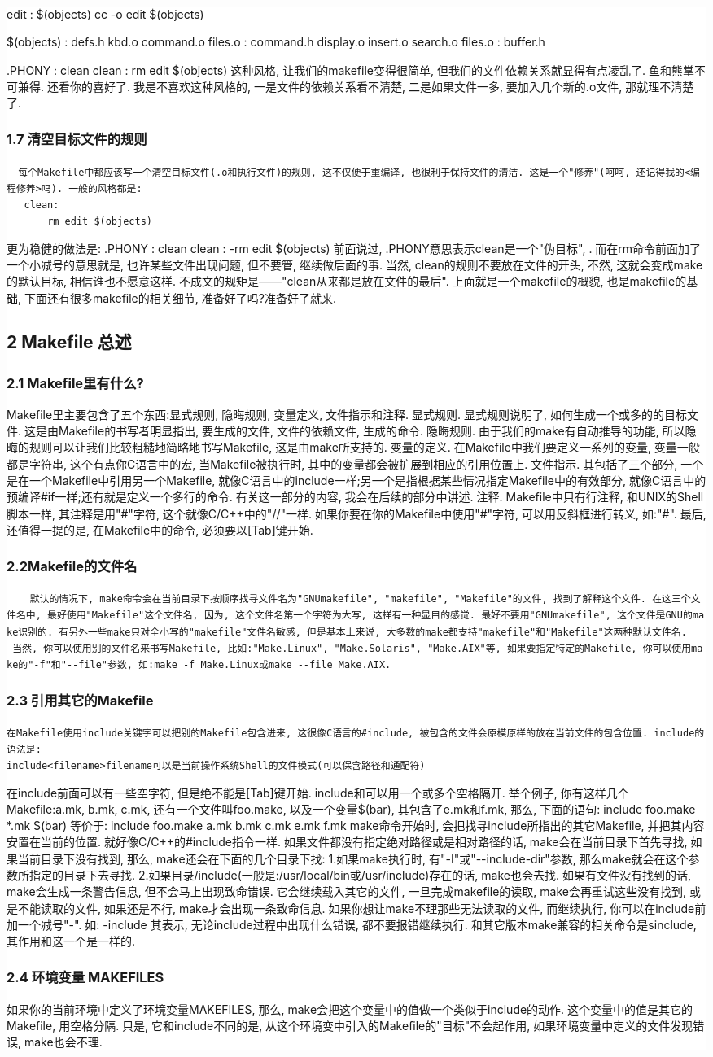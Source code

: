    edit : $(objects)
           cc -o edit $(objects)
 
   $(objects) : defs.h
   kbd.o command.o files.o : command.h
   display.o insert.o search.o files.o : buffer.h
 
   .PHONY : clean
   clean :
           rm edit $(objects)
这种风格, 让我们的makefile变得很简单, 但我们的文件依赖关系就显得有点凌乱了. 鱼和熊掌不可兼得. 还看你的喜好了. 我是不喜欢这种风格的, 一是文件的依赖关系看不清楚, 二是如果文件一多, 要加入几个新的.o文件, 那就理不清楚了. 
### 1.7 清空目标文件的规则
      每个Makefile中都应该写一个清空目标文件(.o和执行文件)的规则, 这不仅便于重编译, 也很利于保持文件的清洁. 这是一个"修养"(呵呵, 还记得我的<编程修养>吗). 一般的风格都是:
       clean:
           rm edit $(objects)
更为稳健的做法是:
       .PHONY : clean
       clean :
               -rm edit $(objects)
前面说过, .PHONY意思表示clean是一个"伪目标", . 而在rm命令前面加了一个小减号的意思就是, 也许某些文件出现问题, 但不要管, 继续做后面的事. 当然, clean的规则不要放在文件的开头, 不然, 这就会变成make的默认目标, 相信谁也不愿意这样. 不成文的规矩是——"clean从来都是放在文件的最后". 
上面就是一个makefile的概貌, 也是makefile的基础, 下面还有很多makefile的相关细节, 准备好了吗?准备好了就来. 
 
## 2 Makefile 总述
### 2.1 Makefile里有什么?
Makefile里主要包含了五个东西:显式规则, 隐晦规则, 变量定义, 文件指示和注释. 
        显式规则. 显式规则说明了, 如何生成一个或多的的目标文件. 这是由Makefile的书写者明显指出, 要生成的文件, 文件的依赖文件, 生成的命令. 
        隐晦规则. 由于我们的make有自动推导的功能, 所以隐晦的规则可以让我们比较粗糙地简略地书写Makefile, 这是由make所支持的. 
        变量的定义. 在Makefile中我们要定义一系列的变量, 变量一般都是字符串, 这个有点你C语言中的宏, 当Makefile被执行时, 其中的变量都会被扩展到相应的引用位置上. 
        文件指示. 其包括了三个部分, 一个是在一个Makefile中引用另一个Makefile, 就像C语言中的include一样;另一个是指根据某些情况指定Makefile中的有效部分, 就像C语言中的预编译#if一样;还有就是定义一个多行的命令. 有关这一部分的内容, 我会在后续的部分中讲述. 
         注释. Makefile中只有行注释, 和UNIX的Shell脚本一样, 其注释是用"#"字符, 这个就像C/C++中的"//"一样. 如果你要在你的Makefile中使用"#"字符, 可以用反斜框进行转义, 如:"\#". 
最后, 还值得一提的是, 在Makefile中的命令, 必须要以[Tab]键开始. 
### 2.2Makefile的文件名
        默认的情况下, make命令会在当前目录下按顺序找寻文件名为"GNUmakefile", "makefile", "Makefile"的文件, 找到了解释这个文件. 在这三个文件名中, 最好使用"Makefile"这个文件名, 因为, 这个文件名第一个字符为大写, 这样有一种显目的感觉. 最好不要用"GNUmakefile", 这个文件是GNU的make识别的. 有另外一些make只对全小写的"makefile"文件名敏感, 但是基本上来说, 大多数的make都支持"makefile"和"Makefile"这两种默认文件名. 
     当然, 你可以使用别的文件名来书写Makefile, 比如:"Make.Linux", "Make.Solaris", "Make.AIX"等, 如果要指定特定的Makefile, 你可以使用make的"-f"和"--file"参数, 如:make -f Make.Linux或make --file Make.AIX. 
### 2.3 引用其它的Makefile
    在Makefile使用include关键字可以把别的Makefile包含进来, 这很像C语言的#include, 被包含的文件会原模原样的放在当前文件的包含位置. include的语法是:
    include<filename>filename可以是当前操作系统Shell的文件模式(可以保含路径和通配符)
在include前面可以有一些空字符, 但是绝不能是[Tab]键开始. include和可以用一个或多个空格隔开. 举个例子, 你有这样几个Makefile:a.mk, b.mk, c.mk, 还有一个文件叫foo.make, 以及一个变量$(bar), 其包含了e.mk和f.mk, 那么, 下面的语句:
   include foo.make *.mk $(bar)
等价于:
   include foo.make a.mk b.mk c.mk e.mk f.mk
make命令开始时, 会把找寻include所指出的其它Makefile, 并把其内容安置在当前的位置. 就好像C/C++的#include指令一样. 如果文件都没有指定绝对路径或是相对路径的话, make会在当前目录下首先寻找, 如果当前目录下没有找到, 那么, make还会在下面的几个目录下找:
    1.如果make执行时, 有"-I"或"--include-dir"参数, 那么make就会在这个参数所指定的目录下去寻找. 
    2.如果目录/include(一般是:/usr/local/bin或/usr/include)存在的话, make也会去找. 
      如果有文件没有找到的话, make会生成一条警告信息, 但不会马上出现致命错误. 它会继续载入其它的文件, 一旦完成makefile的读取, make会再重试这些没有找到, 或是不能读取的文件, 如果还是不行, make才会出现一条致命信息. 如果你想让make不理那些无法读取的文件, 而继续执行, 你可以在include前加一个减号"-". 如:
-include<filename>
其表示, 无论include过程中出现什么错误, 都不要报错继续执行. 和其它版本make兼容的相关命令是sinclude, 其作用和这一个是一样的. 
### 2.4 环境变量 MAKEFILES
如果你的当前环境中定义了环境变量MAKEFILES, 那么, make会把这个变量中的值做一个类似于include的动作. 这个变量中的值是其它的Makefile, 用空格分隔. 只是, 它和include不同的是, 从这个环境变中引入的Makefile的"目标"不会起作用, 如果环境变量中定义的文件发现错误, make也会不理. 